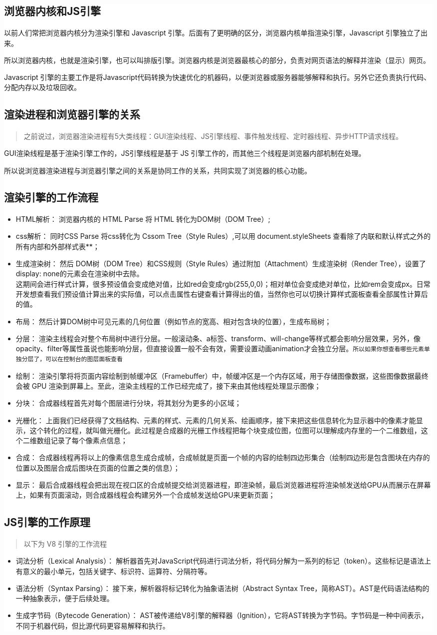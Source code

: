## 浏览器内核和JS引擎

以前人们常把浏览器内核分为渲染引擎和 Javascript 引擎。后面有了更明确的区分，浏览器内核单指渲染引擎，Javascript 引擎独立了出来。  

所以浏览器内核，也就是渲染引擎，也可以叫排版引擎。浏览器内核是浏览器最核心的部分，负责对网页语法的解释并渲染（显示）网页。  

Javascript 引擎的主要工作是将Javascript代码转换为快速优化的机器码，以便浏览器或服务器能够解释和执行。另外它还负责执行代码、分配内存以及垃圾回收。

## 渲染进程和浏览器引擎的关系

> 之前说过，浏览器渲染进程有5大类线程：GUI渲染线程、JS引擎线程、事件触发线程、定时器线程、异步HTTP请求线程。

GUI渲染线程是基于渲染引擎工作的，JS引擎线程是基于 JS 引擎工作的，而其他三个线程是浏览器内部机制在处理。  

所以说浏览器渲染进程与浏览器引擎之间的关系是协同工作的关系，共同实现了浏览器的核心功能。  


## 渲染引擎的工作流程

- HTML解析： 浏览器内核的 HTML Parse 将 HTML 转化为DOM树（DOM Tree）;

- css解析： 同时CSS Parse 将css转化为 Cssom Tree（Style Rules）,可以用 document.styleSheets 查看除了内联和默认样式之外的所有内部和外部样式表**；

- 生成渲染树： 然后 DOM树（DOM Tree）和CSS规则（Style Rules）通过附加（Attachment）生成渲染树（Render Tree），设置了display: none的元素会在渲染树中去除。  
这期间会进行样式计算，很多预设值会变成绝对值，比如red会变成rgb(255,0,0)；相对单位会变成绝对单位，比如rem会变成px。日常开发想查看我们预设值计算出来的实际值，可以点击属性右键查看计算得出的值，当然你也可以切换计算样式面板查看全部属性计算后的值。

- 布局： 然后计算DOM树中可见元素的几何位置（例如节点的宽高、相对包含块的位置），生成布局树；

- 分层： 渲染主线程会对整个布局树中进行分层。一般滚动条、a标签、transform、will-change等样式都会影响分层效果，另外，像opacity、filter等属性虽说也能影响分层，但直接设置一般不会有效，需要设置动画animation才会独立分层。`所以如果你想查看哪些元素单独分层了，可以在控制台的图层面板查看`

- 绘制： 渲染引擎将将页面内容绘制到帧缓冲区（Framebuffer）中，帧缓冲区是一个内存区域，用于存储图像数据，这些图像数据最终会被 GPU 渲染到屏幕上。至此，渲染主线程的工作已经完成了，接下来由其他线程处理显示图像；

- 分块： 合成器线程首先对每个图层进行分块，将其划分为更多的小区域；

- 光栅化： 上面我们已经获得了文档结构、元素的样式、元素的几何关系、绘画顺序，接下来把这些信息转化为显示器中的像素才能显示，这个转化的过程，就叫做光栅化。此过程是合成器的光栅工作线程把每个块变成位图，位图可以理解成内存里的一个二维数组，这个二维数组记录了每个像素点信息；

- 合成： 合成器线程再将以上的像素信息生成合成帧，合成帧就是页面一个帧的内容的绘制四边形集合（绘制四边形是包含图块在内存的位置以及图层合成后图块在页面的位置之类的信息）；

- 显示： 最后合成器线程会把出现在视口区的合成帧提交给浏览器进程，即渲染帧，最后浏览器进程将渲染帧发送给GPU从而展示在屏幕上，如果有页面滚动，则合成器线程会构建另外一个合成帧发送给GPU来更新页面；

## JS引擎的工作原理

> 以下为 V8 引擎的工作流程

- 词法分析（Lexical Analysis）： 解析器首先对JavaScript代码进行词法分析，将代码分解为一系列的标记（token）。这些标记是语法上有意义的最小单元，包括关键字、标识符、运算符、分隔符等。

- 语法分析（Syntax Parsing）： 接下来，解析器将标记转化为抽象语法树（Abstract Syntax Tree，简称AST）。AST是代码语法结构的一种抽象表示，便于后续处理。

- 生成字节码（Bytecode Generation）： AST被传递给V8引擎的解释器（Ignition），它将AST转换为字节码。字节码是一种中间表示，不同于机器代码，但比源代码更容易解释和执行。
